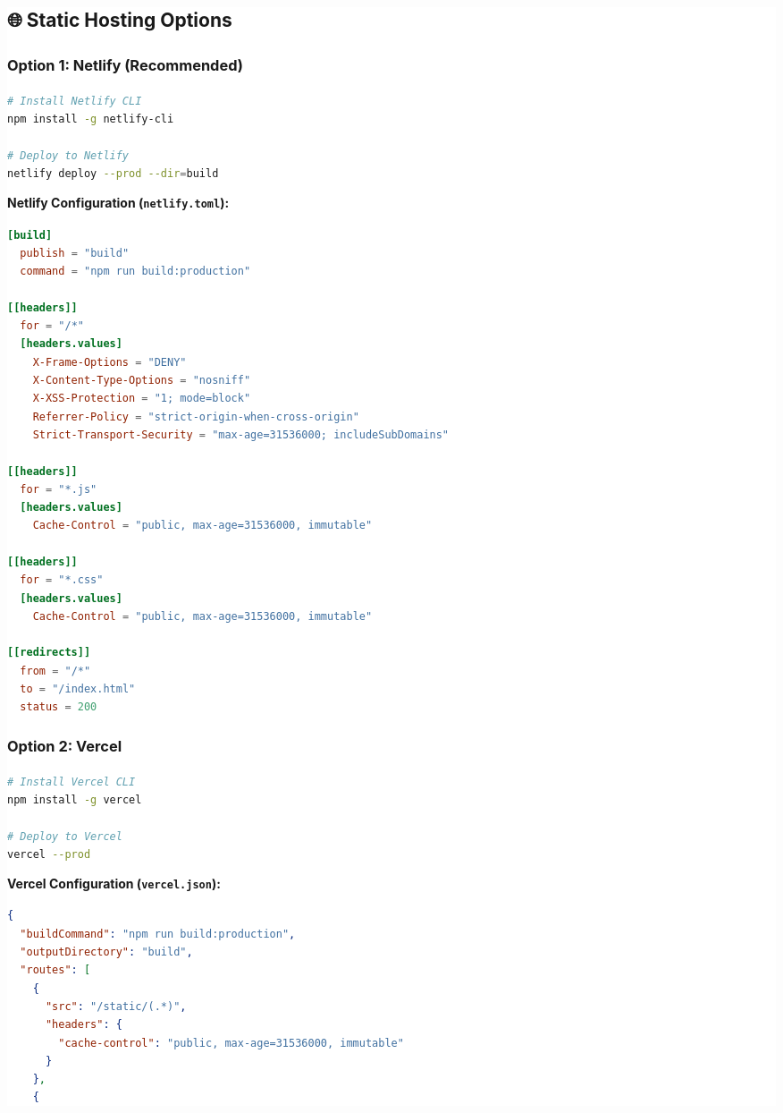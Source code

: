 ## 🌐 Static Hosting Options

### Option 1: Netlify (Recommended)
```bash
# Install Netlify CLI
npm install -g netlify-cli

# Deploy to Netlify
netlify deploy --prod --dir=build
```

**Netlify Configuration (`netlify.toml`):**
```toml
[build]
  publish = "build"
  command = "npm run build:production"

[[headers]]
  for = "/*"
  [headers.values]
    X-Frame-Options = "DENY"
    X-Content-Type-Options = "nosniff"
    X-XSS-Protection = "1; mode=block"
    Referrer-Policy = "strict-origin-when-cross-origin"
    Strict-Transport-Security = "max-age=31536000; includeSubDomains"

[[headers]]
  for = "*.js"
  [headers.values]
    Cache-Control = "public, max-age=31536000, immutable"

[[headers]]
  for = "*.css"
  [headers.values]
    Cache-Control = "public, max-age=31536000, immutable"

[[redirects]]
  from = "/*"
  to = "/index.html"
  status = 200
```

### Option 2: Vercel
```bash
# Install Vercel CLI
npm install -g vercel

# Deploy to Vercel
vercel --prod
```

**Vercel Configuration (`vercel.json`):**
```json
{
  "buildCommand": "npm run build:production",
  "outputDirectory": "build",
  "routes": [
    {
      "src": "/static/(.*)",
      "headers": {
        "cache-control": "public, max-age=31536000, immutable"
      }
    },
    {
```